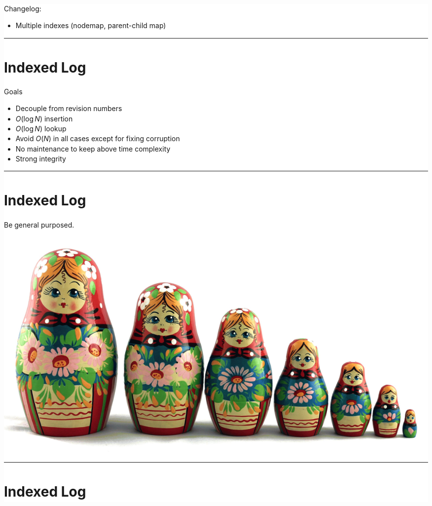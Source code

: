 Changelog:
- Multiple indexes (nodemap, parent-child map)

---

# Indexed Log

Goals

- Decouple from revision numbers
- $O(\log N)$ insertion
- $O(\log N)$ lookup
- Avoid $O(N)$ in all cases except for fixing corruption
- No maintenance to keep above time complexity 
- Strong integrity 

---

# Indexed Log

Be general purposed.

![](1.jpg)

---

# Indexed Log
